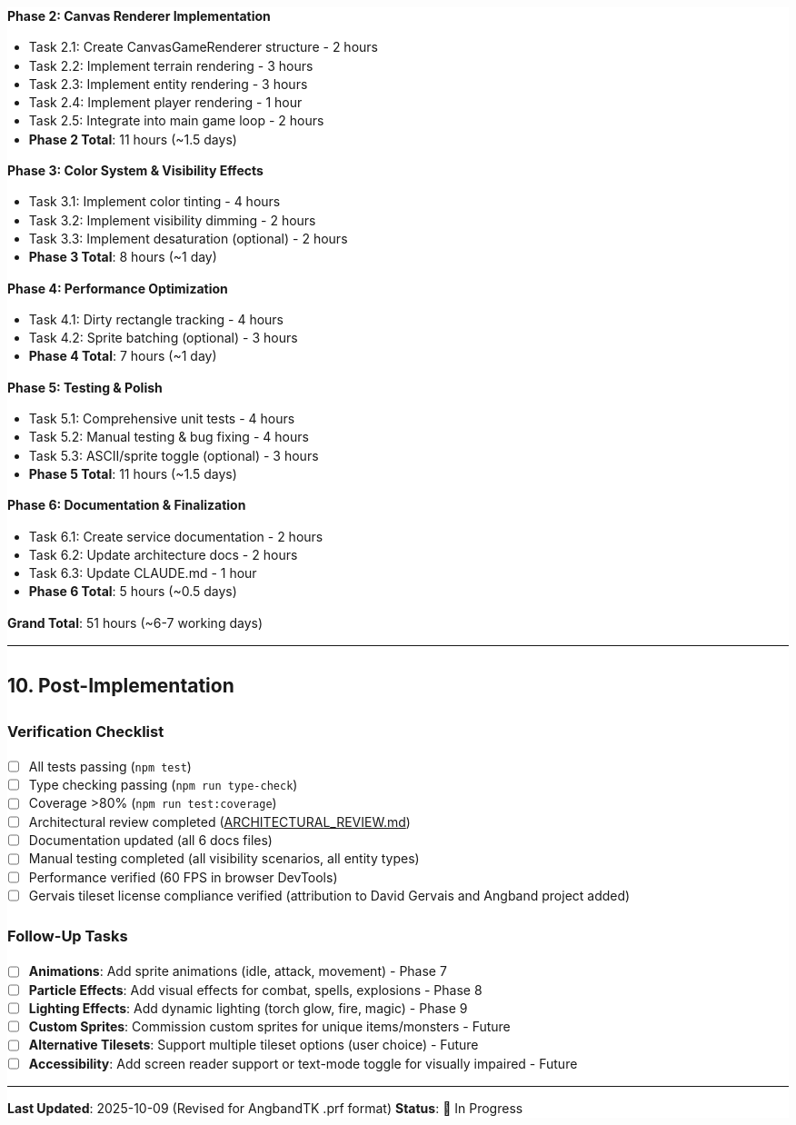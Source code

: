 **Phase 2: Canvas Renderer Implementation**
- Task 2.1: Create CanvasGameRenderer structure - 2 hours
- Task 2.2: Implement terrain rendering - 3 hours
- Task 2.3: Implement entity rendering - 3 hours
- Task 2.4: Implement player rendering - 1 hour
- Task 2.5: Integrate into main game loop - 2 hours
- **Phase 2 Total**: 11 hours (~1.5 days)

**Phase 3: Color System & Visibility Effects**
- Task 3.1: Implement color tinting - 4 hours
- Task 3.2: Implement visibility dimming - 2 hours
- Task 3.3: Implement desaturation (optional) - 2 hours
- **Phase 3 Total**: 8 hours (~1 day)

**Phase 4: Performance Optimization**
- Task 4.1: Dirty rectangle tracking - 4 hours
- Task 4.2: Sprite batching (optional) - 3 hours
- **Phase 4 Total**: 7 hours (~1 day)

**Phase 5: Testing & Polish**
- Task 5.1: Comprehensive unit tests - 4 hours
- Task 5.2: Manual testing & bug fixing - 4 hours
- Task 5.3: ASCII/sprite toggle (optional) - 3 hours
- **Phase 5 Total**: 11 hours (~1.5 days)

**Phase 6: Documentation & Finalization**
- Task 6.1: Create service documentation - 2 hours
- Task 6.2: Update architecture docs - 2 hours
- Task 6.3: Update CLAUDE.md - 1 hour
- **Phase 6 Total**: 5 hours (~0.5 days)

**Grand Total**: 51 hours (~6-7 working days)

---

## 10. Post-Implementation

### Verification Checklist
- [ ] All tests passing (`npm test`)
- [ ] Type checking passing (`npm run type-check`)
- [ ] Coverage >80% (`npm run test:coverage`)
- [ ] Architectural review completed ([ARCHITECTURAL_REVIEW.md](../ARCHITECTURAL_REVIEW.md))
- [ ] Documentation updated (all 6 docs files)
- [ ] Manual testing completed (all visibility scenarios, all entity types)
- [ ] Performance verified (60 FPS in browser DevTools)
- [ ] Gervais tileset license compliance verified (attribution to David Gervais and Angband project added)

### Follow-Up Tasks
- [ ] **Animations**: Add sprite animations (idle, attack, movement) - Phase 7
- [ ] **Particle Effects**: Add visual effects for combat, spells, explosions - Phase 8
- [ ] **Lighting Effects**: Add dynamic lighting (torch glow, fire, magic) - Phase 9
- [ ] **Custom Sprites**: Commission custom sprites for unique items/monsters - Future
- [ ] **Alternative Tilesets**: Support multiple tileset options (user choice) - Future
- [ ] **Accessibility**: Add screen reader support or text-mode toggle for visually impaired - Future

---

**Last Updated**: 2025-10-09 (Revised for AngbandTK .prf format)
**Status**: 🚧 In Progress

